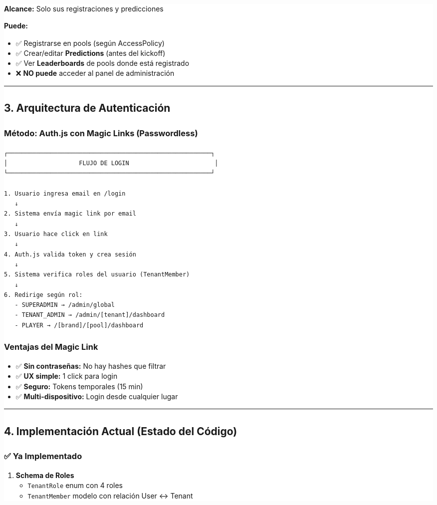 **Alcance:** Solo sus registraciones y predicciones

**Puede:**
- ✅ Registrarse en pools (según AccessPolicy)
- ✅ Crear/editar **Predictions** (antes del kickoff)
- ✅ Ver **Leaderboards** de pools donde está registrado
- ❌ **NO puede** acceder al panel de administración

---

## 3. Arquitectura de Autenticación

### Método: Auth.js con Magic Links (Passwordless)

```
┌─────────────────────────────────────────────────────────┐
│                    FLUJO DE LOGIN                        │
└─────────────────────────────────────────────────────────┘

1. Usuario ingresa email en /login
   ↓
2. Sistema envía magic link por email
   ↓
3. Usuario hace click en link
   ↓
4. Auth.js valida token y crea sesión
   ↓
5. Sistema verifica roles del usuario (TenantMember)
   ↓
6. Redirige según rol:
   - SUPERADMIN → /admin/global
   - TENANT_ADMIN → /admin/[tenant]/dashboard
   - PLAYER → /[brand]/[pool]/dashboard
```

### Ventajas del Magic Link

- ✅ **Sin contraseñas:** No hay hashes que filtrar
- ✅ **UX simple:** 1 click para login
- ✅ **Seguro:** Tokens temporales (15 min)
- ✅ **Multi-dispositivo:** Login desde cualquier lugar

---

## 4. Implementación Actual (Estado del Código)

### ✅ Ya Implementado

1. **Schema de Roles**
   - `TenantRole` enum con 4 roles
   - `TenantMember` modelo con relación User ↔ Tenant
